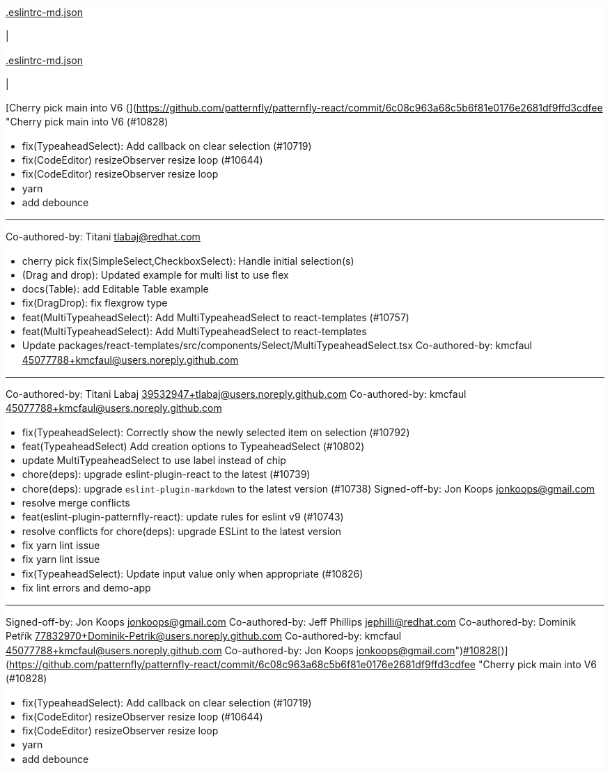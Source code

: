 [.eslintrc-md.json](https://github.com/patternfly/patternfly-react/blob/main/.eslintrc-md.json ".eslintrc-md.json")







 | 

[.eslintrc-md.json](https://github.com/patternfly/patternfly-react/blob/main/.eslintrc-md.json ".eslintrc-md.json")







 | 

[Cherry pick main into V6 (](https://github.com/patternfly/patternfly-react/commit/6c08c963a68c5b6f81e0176e2681df9ffd3cdfee "Cherry pick main into V6 (#10828)
* fix(TypeaheadSelect): Add callback on clear selection (#10719)
* fix(CodeEditor) resizeObserver resize loop (#10644)
* fix(CodeEditor) resizeObserver resize loop
* yarn
* add debounce
---------
Co-authored-by: Titani <tlabaj@redhat.com>
* cherry pick fix(SimpleSelect,CheckboxSelect): Handle initial selection(s)
* (Drag and drop): Updated example for multi list to use flex
* docs(Table): add Editable Table example
* fix(DragDrop): fix flexgrow type
* feat(MultiTypeaheadSelect): Add MultiTypeaheadSelect to react-templates (#10757)
* feat(MultiTypeaheadSelect): Add MultiTypeaheadSelect to react-templates
* Update packages/react-templates/src/components/Select/MultiTypeaheadSelect.tsx
Co-authored-by: kmcfaul <45077788+kmcfaul@users.noreply.github.com>
---------
Co-authored-by: Titani Labaj <39532947+tlabaj@users.noreply.github.com>
Co-authored-by: kmcfaul <45077788+kmcfaul@users.noreply.github.com>
* fix(TypeaheadSelect): Correctly show the newly selected item on selection (#10792)
* feat(TypeaheadSelect) Add creation options to TypeaheadSelect (#10802)
* update MultiTypeaheadSelect to use label instead of chip
* chore(deps): upgrade eslint-plugin-react to the latest (#10739)
* chore(deps): upgrade `eslint-plugin-markdown` to the latest version (#10738)
Signed-off-by: Jon Koops <jonkoops@gmail.com>
* resolve merge conflicts
* feat(eslint-plugin-patternfly-react): update rules for eslint v9 (#10743)
* resolve conflicts for chore(deps): upgrade ESLint to the latest version
* fix yarn lint issue
* fix yarn lint issue
* fix(TypeaheadSelect): Update input value only when appropriate (#10826)
* fix lint errors and demo-app
---------
Signed-off-by: Jon Koops <jonkoops@gmail.com>
Co-authored-by: Jeff Phillips <jephilli@redhat.com>
Co-authored-by: Dominik Petřík <77832970+Dominik-Petrik@users.noreply.github.com>
Co-authored-by: kmcfaul <45077788+kmcfaul@users.noreply.github.com>
Co-authored-by: Jon Koops <jonkoops@gmail.com>")[#10828](https://github.com/patternfly/patternfly-react/pull/10828)[)](https://github.com/patternfly/patternfly-react/commit/6c08c963a68c5b6f81e0176e2681df9ffd3cdfee "Cherry pick main into V6 (#10828)
* fix(TypeaheadSelect): Add callback on clear selection (#10719)
* fix(CodeEditor) resizeObserver resize loop (#10644)
* fix(CodeEditor) resizeObserver resize loop
* yarn
* add debounce